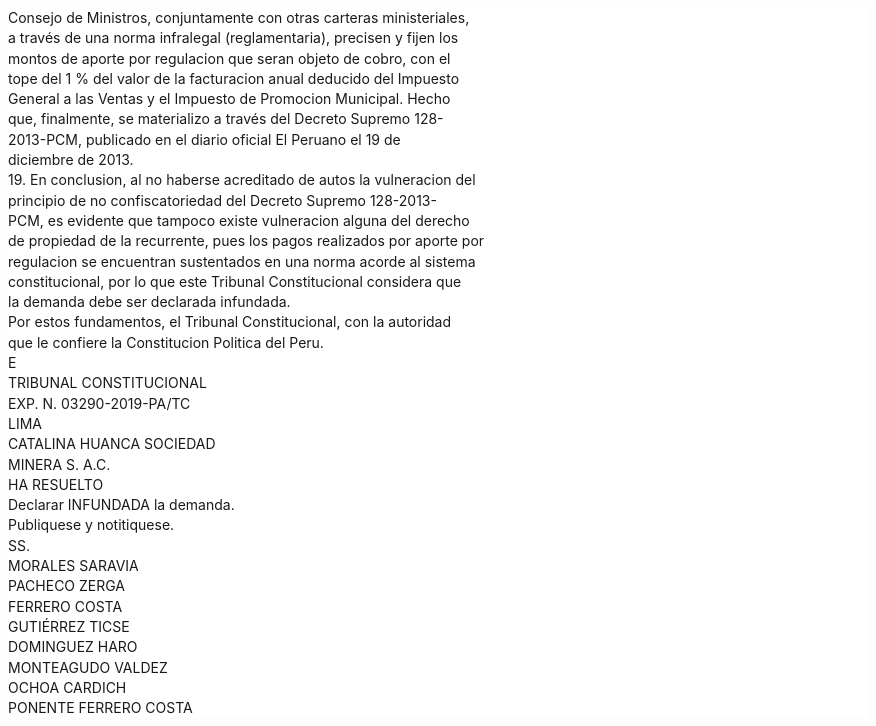 Consejo de Ministros, conjuntamente con otras carteras ministeriales,  
a través de una norma infralegal (reglamentaria), precisen y fijen los  
montos de aporte por regulacion que seran objeto de cobro, con el  
tope del 1 % del valor de la facturacion anual deducido del Impuesto  
General a las Ventas y el Impuesto de Promocion Municipal. Hecho  
que, finalmente, se materializo a través del Decreto Supremo 128-  
2013-PCM, publicado en el diario oficial El Peruano el 19 de  
diciembre de 2013.  
19. En conclusion, al no haberse acreditado de autos la vulneracion del  
principio de no confiscatoriedad del Decreto Supremo 128-2013-  
PCM, es evidente que tampoco existe vulneracion alguna del derecho  
de propiedad de la recurrente, pues los pagos realizados por aporte por  
regulacion se encuentran sustentados en una norma acorde al sistema  
constitucional, por lo que este Tribunal Constitucional considera que  
la demanda debe ser declarada infundada.  
Por estos fundamentos, el Tribunal Constitucional, con la autoridad  
que le confiere la Constitucion Politica del Peru.  
E  
TRIBUNAL CONSTITUCIONAL  
EXP. N. 03290-2019-PA/TC  
LIMA  
CATALINA HUANCA SOCIEDAD  
MINERA S. A.C.  
HA RESUELTO  
Declarar INFUNDADA la demanda.  
Publiquese y notitiquese.  
SS.  
MORALES SARAVIA  
PACHECO ZERGA  
FERRERO COSTA  
GUTIÉRREZ TICSE  
DOMINGUEZ HARO  
MONTEAGUDO VALDEZ  
OCHOA CARDICH  
PONENTE FERRERO COSTA